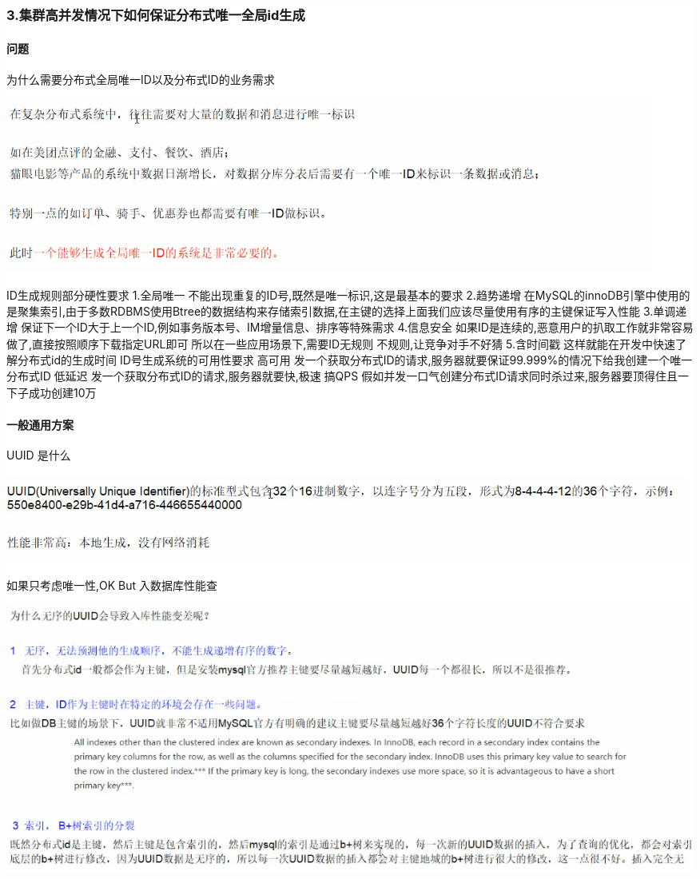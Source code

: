 ### 3.集群高并发情况下如何保证分布式唯一全局id生成

#### 问题

为什么需要分布式全局唯一ID以及分布式ID的业务需求

![1587522049446](img/1587522049446.png)

ID生成规则部分硬性要求 1.全局唯一 不能出现重复的ID号,既然是唯一标识,这是最基本的要求 2.趋势递增 在MySQL的innoDB引擎中使用的是聚集索引,由于多数RDBMS使用Btree的数据结构来存储索引数据,在主键的选择上面我们应该尽量使用有序的主键保证写入性能 3.单调递增 保证下一个ID大于上一个ID,例如事务版本号、IM增量信息、排序等特殊需求 4.信息安全 如果ID是连续的,恶意用户的扒取工作就非常容易做了,直接按照顺序下载指定URL即可 所以在一些应用场景下,需要ID无规则 不规则,让竞争对手不好猜 5.含时间戳 这样就能在开发中快速了解分布式id的生成时间 ID号生成系统的可用性要求 高可用 发一个获取分布式ID的请求,服务器就要保证99.999%的情况下给我创建一个唯一分布式ID 低延迟 发一个获取分布式ID的请求,服务器就要快,极速 搞QPS 假如并发一口气创建分布式ID请求同时杀过来,服务器要顶得住且一下子成功创建10万

#### 一般通用方案

UUID 是什么

![1587522069090](img/1587522069090.png)

 如果只考虑唯一性,OK But 入数据库性能查

![1587522089137](img/1587522089137.png)
